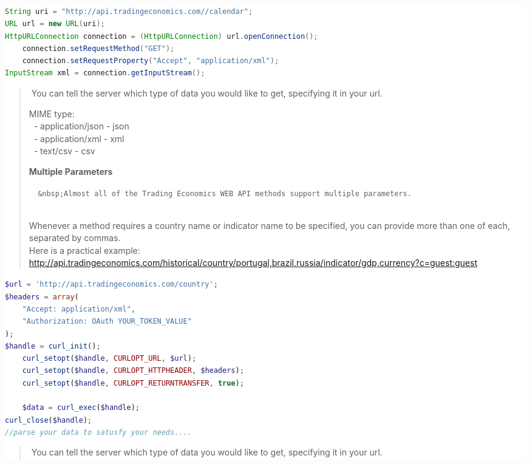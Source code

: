       
  </p>
</blockquote>

```java
String uri = "http://api.tradingeconomics.com//calendar";
URL url = new URL(uri);
HttpURLConnection connection = (HttpURLConnection) url.openConnection();
    connection.setRequestMethod("GET");
    connection.setRequestProperty("Accept", "application/xml");
InputStream xml = connection.getInputStream();
```
<blockquote class="lang-specific java">
  <p> 
  &nbsp;You can tell the server which type of data you would like to get, specifying it in your url.<br>
  
  MIME type:<br>
      &nbsp;&nbsp;- application/json - json<br>
      &nbsp;&nbsp;- application/xml - xml<br>
      &nbsp;&nbsp;- text/csv - csv    
  </p>
  <p>
    <strong>Multiple Parameters<br> </strong> 

      &nbsp;Almost all of the Trading Economics WEB API methods support multiple parameters. 
 <br>
      Whenever a method requires a country name or indicator name to be specified, you can provide more than one of each, separated by commas.
 <br>
      Here is a practical example:<br>
      <a href="http://api.tradingeconomics.com/historical/country/portugal,brazil,russia/indicator/gdp,currency?c=guest:guest">http://api.tradingeconomics.com/historical/country/portugal,brazil,russia/indicator/gdp,currency?c=guest:guest</a> 

      
  </p>
</blockquote>

```php
$url = 'http://api.tradingeconomics.com/country';
$headers = array(
    "Accept: application/xml",
    "Authorization: OAuth YOUR_TOKEN_VALUE"
);
$handle = curl_init(); 
    curl_setopt($handle, CURLOPT_URL, $url);
    curl_setopt($handle, CURLOPT_HTTPHEADER, $headers);
    curl_setopt($handle, CURLOPT_RETURNTRANSFER, true);
    
    $data = curl_exec($handle);
curl_close($handle);
//parse your data to satusfy your needs....
```
<blockquote class="lang-specific php">
  <p> 
  &nbsp;You can tell the server which type of data you would like to get, specifying it in your url.<br>
  
